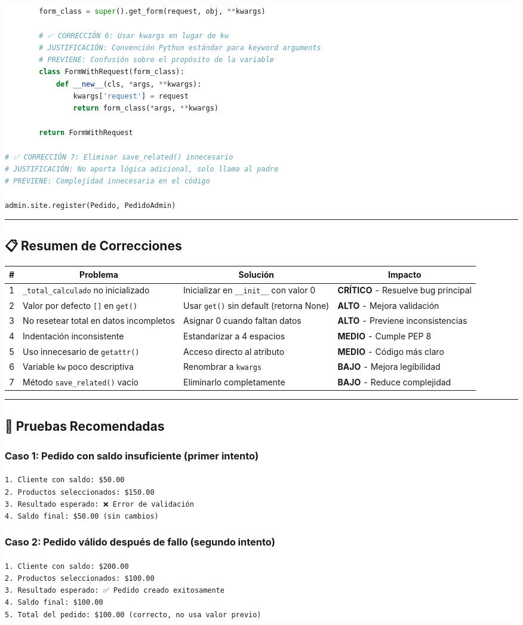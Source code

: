 ```python
        form_class = super().get_form(request, obj, **kwargs)
        
        # ✅ CORRECCIÓN 6: Usar kwargs en lugar de kw
        # JUSTIFICACIÓN: Convención Python estándar para keyword arguments
        # PREVIENE: Confusión sobre el propósito de la variable
        class FormWithRequest(form_class):
            def __new__(cls, *args, **kwargs):
                kwargs['request'] = request
                return form_class(*args, **kwargs)
        
        return FormWithRequest

# ✅ CORRECCIÓN 7: Eliminar save_related() innecesario
# JUSTIFICACIÓN: No aporta lógica adicional, solo llama al padre
# PREVIENE: Complejidad innecesaria en el código

admin.site.register(Pedido, PedidoAdmin)
```

---

## 📋 Resumen de Correcciones

| # | Problema | Solución | Impacto |
|---|----------|----------|---------|
| 1 | `_total_calculado` no inicializado | Inicializar en `__init__` con valor 0 | **CRÍTICO** - Resuelve bug principal |
| 2 | Valor por defecto `[]` en `get()` | Usar `get()` sin default (retorna None) | **ALTO** - Mejora validación |
| 3 | No resetear total en datos incompletos | Asignar 0 cuando faltan datos | **ALTO** - Previene inconsistencias |
| 4 | Indentación inconsistente | Estandarizar a 4 espacios | **MEDIO** - Cumple PEP 8 |
| 5 | Uso innecesario de `getattr()` | Acceso directo al atributo | **MEDIO** - Código más claro |
| 6 | Variable `kw` poco descriptiva | Renombrar a `kwargs` | **BAJO** - Mejora legibilidad |
| 7 | Método `save_related()` vacío | Eliminarlo completamente | **BAJO** - Reduce complejidad |

---

## 🧪 Pruebas Recomendadas

### Caso 1: Pedido con saldo insuficiente (primer intento)
```
1. Cliente con saldo: $50.00
2. Productos seleccionados: $150.00
3. Resultado esperado: ❌ Error de validación
4. Saldo final: $50.00 (sin cambios)
```

### Caso 2: Pedido válido después de fallo (segundo intento)
```
1. Cliente con saldo: $200.00
2. Productos seleccionados: $100.00
3. Resultado esperado: ✅ Pedido creado exitosamente
4. Saldo final: $100.00
5. Total del pedido: $100.00 (correcto, no usa valor previo)
```
